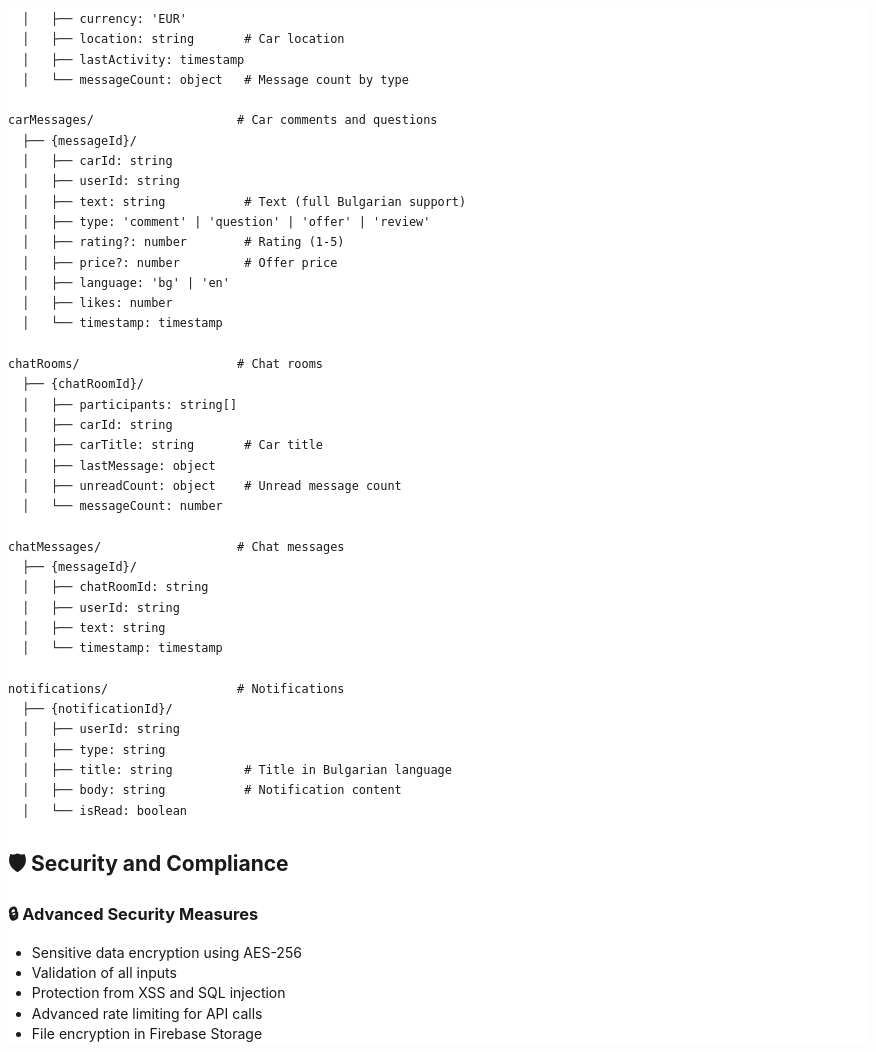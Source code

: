 ```
  │   ├── currency: 'EUR'
  │   ├── location: string       # Car location
  │   ├── lastActivity: timestamp
  │   └── messageCount: object   # Message count by type

carMessages/                    # Car comments and questions
  ├── {messageId}/
  │   ├── carId: string
  │   ├── userId: string
  │   ├── text: string           # Text (full Bulgarian support)
  │   ├── type: 'comment' | 'question' | 'offer' | 'review'
  │   ├── rating?: number        # Rating (1-5)
  │   ├── price?: number         # Offer price
  │   ├── language: 'bg' | 'en'
  │   ├── likes: number
  │   └── timestamp: timestamp

chatRooms/                      # Chat rooms
  ├── {chatRoomId}/
  │   ├── participants: string[]
  │   ├── carId: string
  │   ├── carTitle: string       # Car title
  │   ├── lastMessage: object
  │   ├── unreadCount: object    # Unread message count
  │   └── messageCount: number

chatMessages/                   # Chat messages
  ├── {messageId}/
  │   ├── chatRoomId: string
  │   ├── userId: string
  │   ├── text: string
  │   └── timestamp: timestamp

notifications/                  # Notifications
  ├── {notificationId}/
  │   ├── userId: string
  │   ├── type: string
  │   ├── title: string          # Title in Bulgarian language
  │   ├── body: string           # Notification content
  │   └── isRead: boolean
```

## 🛡️ Security and Compliance

### 🔒 Advanced Security Measures
- Sensitive data encryption using AES-256
- Validation of all inputs
- Protection from XSS and SQL injection
- Advanced rate limiting for API calls
- File encryption in Firebase Storage
